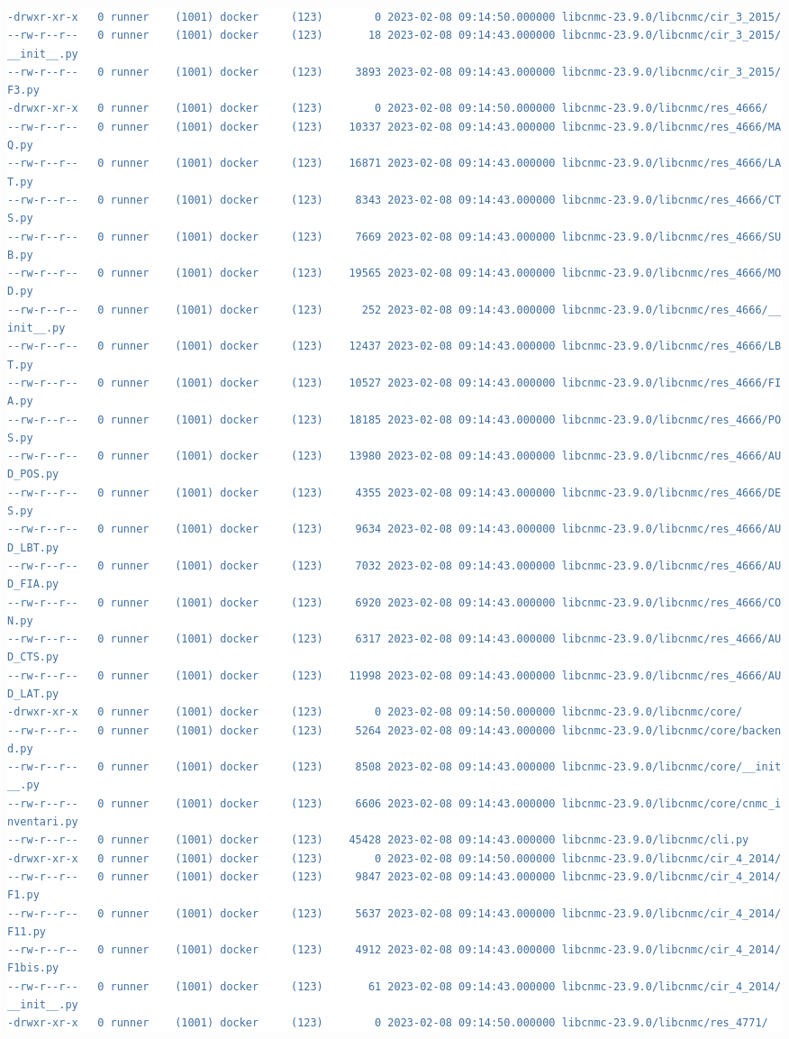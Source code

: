 ```diff
-drwxr-xr-x   0 runner    (1001) docker     (123)        0 2023-02-08 09:14:50.000000 libcnmc-23.9.0/libcnmc/cir_3_2015/
--rw-r--r--   0 runner    (1001) docker     (123)       18 2023-02-08 09:14:43.000000 libcnmc-23.9.0/libcnmc/cir_3_2015/__init__.py
--rw-r--r--   0 runner    (1001) docker     (123)     3893 2023-02-08 09:14:43.000000 libcnmc-23.9.0/libcnmc/cir_3_2015/F3.py
-drwxr-xr-x   0 runner    (1001) docker     (123)        0 2023-02-08 09:14:50.000000 libcnmc-23.9.0/libcnmc/res_4666/
--rw-r--r--   0 runner    (1001) docker     (123)    10337 2023-02-08 09:14:43.000000 libcnmc-23.9.0/libcnmc/res_4666/MAQ.py
--rw-r--r--   0 runner    (1001) docker     (123)    16871 2023-02-08 09:14:43.000000 libcnmc-23.9.0/libcnmc/res_4666/LAT.py
--rw-r--r--   0 runner    (1001) docker     (123)     8343 2023-02-08 09:14:43.000000 libcnmc-23.9.0/libcnmc/res_4666/CTS.py
--rw-r--r--   0 runner    (1001) docker     (123)     7669 2023-02-08 09:14:43.000000 libcnmc-23.9.0/libcnmc/res_4666/SUB.py
--rw-r--r--   0 runner    (1001) docker     (123)    19565 2023-02-08 09:14:43.000000 libcnmc-23.9.0/libcnmc/res_4666/MOD.py
--rw-r--r--   0 runner    (1001) docker     (123)      252 2023-02-08 09:14:43.000000 libcnmc-23.9.0/libcnmc/res_4666/__init__.py
--rw-r--r--   0 runner    (1001) docker     (123)    12437 2023-02-08 09:14:43.000000 libcnmc-23.9.0/libcnmc/res_4666/LBT.py
--rw-r--r--   0 runner    (1001) docker     (123)    10527 2023-02-08 09:14:43.000000 libcnmc-23.9.0/libcnmc/res_4666/FIA.py
--rw-r--r--   0 runner    (1001) docker     (123)    18185 2023-02-08 09:14:43.000000 libcnmc-23.9.0/libcnmc/res_4666/POS.py
--rw-r--r--   0 runner    (1001) docker     (123)    13980 2023-02-08 09:14:43.000000 libcnmc-23.9.0/libcnmc/res_4666/AUD_POS.py
--rw-r--r--   0 runner    (1001) docker     (123)     4355 2023-02-08 09:14:43.000000 libcnmc-23.9.0/libcnmc/res_4666/DES.py
--rw-r--r--   0 runner    (1001) docker     (123)     9634 2023-02-08 09:14:43.000000 libcnmc-23.9.0/libcnmc/res_4666/AUD_LBT.py
--rw-r--r--   0 runner    (1001) docker     (123)     7032 2023-02-08 09:14:43.000000 libcnmc-23.9.0/libcnmc/res_4666/AUD_FIA.py
--rw-r--r--   0 runner    (1001) docker     (123)     6920 2023-02-08 09:14:43.000000 libcnmc-23.9.0/libcnmc/res_4666/CON.py
--rw-r--r--   0 runner    (1001) docker     (123)     6317 2023-02-08 09:14:43.000000 libcnmc-23.9.0/libcnmc/res_4666/AUD_CTS.py
--rw-r--r--   0 runner    (1001) docker     (123)    11998 2023-02-08 09:14:43.000000 libcnmc-23.9.0/libcnmc/res_4666/AUD_LAT.py
-drwxr-xr-x   0 runner    (1001) docker     (123)        0 2023-02-08 09:14:50.000000 libcnmc-23.9.0/libcnmc/core/
--rw-r--r--   0 runner    (1001) docker     (123)     5264 2023-02-08 09:14:43.000000 libcnmc-23.9.0/libcnmc/core/backend.py
--rw-r--r--   0 runner    (1001) docker     (123)     8508 2023-02-08 09:14:43.000000 libcnmc-23.9.0/libcnmc/core/__init__.py
--rw-r--r--   0 runner    (1001) docker     (123)     6606 2023-02-08 09:14:43.000000 libcnmc-23.9.0/libcnmc/core/cnmc_inventari.py
--rw-r--r--   0 runner    (1001) docker     (123)    45428 2023-02-08 09:14:43.000000 libcnmc-23.9.0/libcnmc/cli.py
-drwxr-xr-x   0 runner    (1001) docker     (123)        0 2023-02-08 09:14:50.000000 libcnmc-23.9.0/libcnmc/cir_4_2014/
--rw-r--r--   0 runner    (1001) docker     (123)     9847 2023-02-08 09:14:43.000000 libcnmc-23.9.0/libcnmc/cir_4_2014/F1.py
--rw-r--r--   0 runner    (1001) docker     (123)     5637 2023-02-08 09:14:43.000000 libcnmc-23.9.0/libcnmc/cir_4_2014/F11.py
--rw-r--r--   0 runner    (1001) docker     (123)     4912 2023-02-08 09:14:43.000000 libcnmc-23.9.0/libcnmc/cir_4_2014/F1bis.py
--rw-r--r--   0 runner    (1001) docker     (123)       61 2023-02-08 09:14:43.000000 libcnmc-23.9.0/libcnmc/cir_4_2014/__init__.py
-drwxr-xr-x   0 runner    (1001) docker     (123)        0 2023-02-08 09:14:50.000000 libcnmc-23.9.0/libcnmc/res_4771/
```